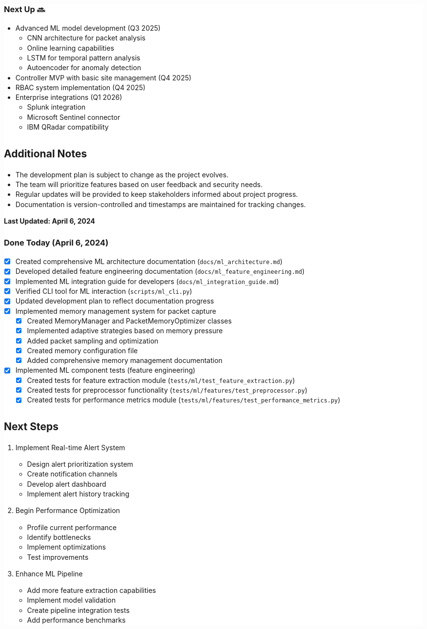 ### Next Up 🔜
- Advanced ML model development (Q3 2025)
  - CNN architecture for packet analysis
  - Online learning capabilities
  - LSTM for temporal pattern analysis
  - Autoencoder for anomaly detection
- Controller MVP with basic site management (Q4 2025)
- RBAC system implementation (Q4 2025)
- Enterprise integrations (Q1 2026)
  - Splunk integration
  - Microsoft Sentinel connector
  - IBM QRadar compatibility

## Additional Notes

- The development plan is subject to change as the project evolves.
- The team will prioritize features based on user feedback and security needs.
- Regular updates will be provided to keep stakeholders informed about project progress.
- Documentation is version-controlled and timestamps are maintained for tracking changes.

**Last Updated: April 6, 2024**

### Done Today (April 6, 2024)
- [x] Created comprehensive ML architecture documentation (`docs/ml_architecture.md`)
- [x] Developed detailed feature engineering documentation (`docs/ml_feature_engineering.md`)
- [x] Implemented ML integration guide for developers (`docs/ml_integration_guide.md`)
- [x] Verified CLI tool for ML interaction (`scripts/ml_cli.py`)
- [x] Updated development plan to reflect documentation progress
- [x] Implemented memory management system for packet capture
  - [x] Created MemoryManager and PacketMemoryOptimizer classes
  - [x] Implemented adaptive strategies based on memory pressure
  - [x] Added packet sampling and optimization
  - [x] Created memory configuration file
  - [x] Added comprehensive memory management documentation
- [x] Implemented ML component tests (feature engineering)
  - [x] Created tests for feature extraction module (`tests/ml/test_feature_extraction.py`)
  - [x] Created tests for preprocessor functionality (`tests/ml/features/test_preprocessor.py`)
  - [x] Created tests for performance metrics module (`tests/ml/features/test_performance_metrics.py`)

## Next Steps

1. Implement Real-time Alert System
   - Design alert prioritization system
   - Create notification channels
   - Develop alert dashboard
   - Implement alert history tracking

2. Begin Performance Optimization
   - Profile current performance
   - Identify bottlenecks
   - Implement optimizations
   - Test improvements

3. Enhance ML Pipeline
   - Add more feature extraction capabilities
   - Implement model validation
   - Create pipeline integration tests
   - Add performance benchmarks 